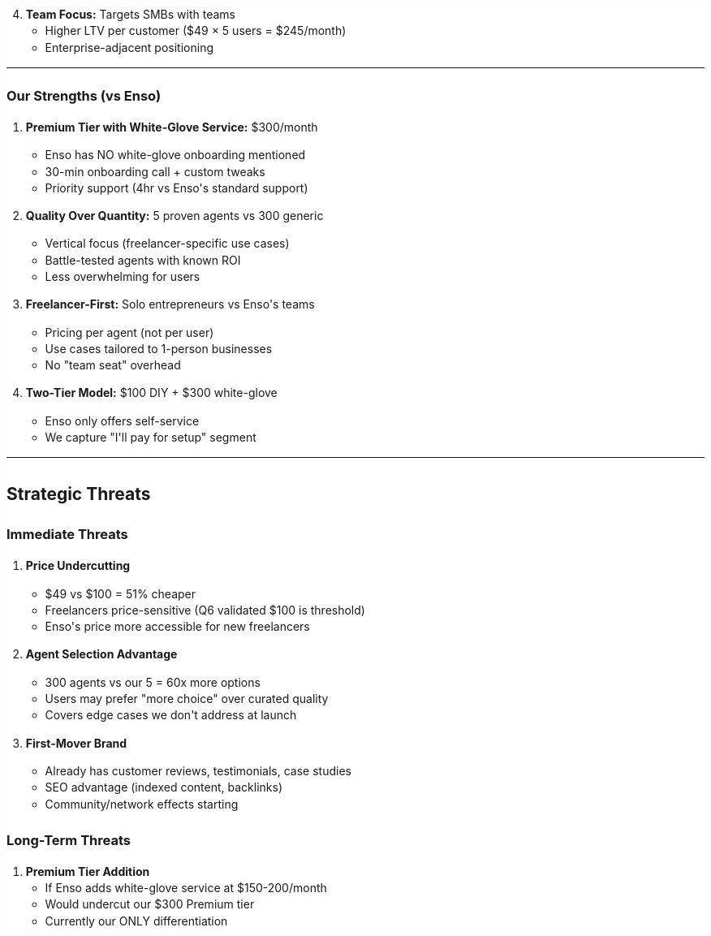4. **Team Focus:** Targets SMBs with teams
   - Higher LTV per customer ($49 × 5 users = $245/month)
   - Enterprise-adjacent positioning

---

### Our Strengths (vs Enso)

1. **Premium Tier with White-Glove Service:** $300/month
   - Enso has NO white-glove onboarding mentioned
   - 30-min onboarding call + custom tweaks
   - Priority support (4hr vs Enso's standard support)

2. **Quality Over Quantity:** 5 proven agents vs 300 generic
   - Vertical focus (freelancer-specific use cases)
   - Battle-tested agents with known ROI
   - Less overwhelming for users

3. **Freelancer-First:** Solo entrepreneurs vs Enso's teams
   - Pricing per agent (not per user)
   - Use cases tailored to 1-person businesses
   - No "team seat" overhead

4. **Two-Tier Model:** $100 DIY + $300 white-glove
   - Enso only offers self-service
   - We capture "I'll pay for setup" segment

---

## Strategic Threats

### Immediate Threats

1. **Price Undercutting**
   - $49 vs $100 = 51% cheaper
   - Freelancers price-sensitive (Q6 validated $100 is threshold)
   - Enso's price more accessible for new freelancers

2. **Agent Selection Advantage**
   - 300 agents vs our 5 = 60x more options
   - Users may prefer "more choice" over curated quality
   - Covers edge cases we don't address at launch

3. **First-Mover Brand**
   - Already has customer reviews, testimonials, case studies
   - SEO advantage (indexed content, backlinks)
   - Community/network effects starting

### Long-Term Threats

1. **Premium Tier Addition**
   - If Enso adds white-glove service at $150-200/month
   - Would undercut our $300 Premium tier
   - Currently our ONLY differentiation
